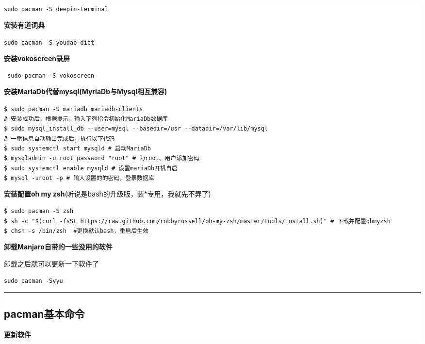 ```
sudo pacman -S deepin-terminal
```

**安装有道词典**

```
sudo pacman -S youdao-dict
```

**安装vokoscreen录屏**

```
 sudo pacman -S vokoscreen
```

**安装MariaDb代替mysql(MyriaDb与Mysql相互兼容)**

```
$ sudo pacman -S mariadb mariadb-clients
# 安装成功后，根据提示，输入下列指令初始化MariaDb数据库
$ sudo mysql_install_db --user=mysql --basedir=/usr --datadir=/var/lib/mysql
# 一番信息自动输出完成后，执行以下代码
$ sudo systemctl start mysqld # 启动MariaDb
$ mysqladmin -u root password "root" # 为root、用户添加密码
$ sudo systemctl enable mysqld # 设置mariaDb开机自启
$ mysql -uroot -p # 输入设置的的密码，登录数据库
```





**安装配置oh my zsh**(听说是bash的升级版，装*专用，我就先不弄了)

```
$ sudo pacman -S zsh
$ sh -c "$(curl -fsSL https://raw.github.com/robbyrussell/oh-my-zsh/master/tools/install.sh)" # 下载并配置ohmyzsh
$ chsh -s /bin/zsh  #更换默认bash，重启后生效
```



**卸载Manjaro自带的一些没用的软件**



卸载之后就可以更新一下软件了

```
sudo pacman -Syyu
```



---

## pacman基本命令



**更新软件**
